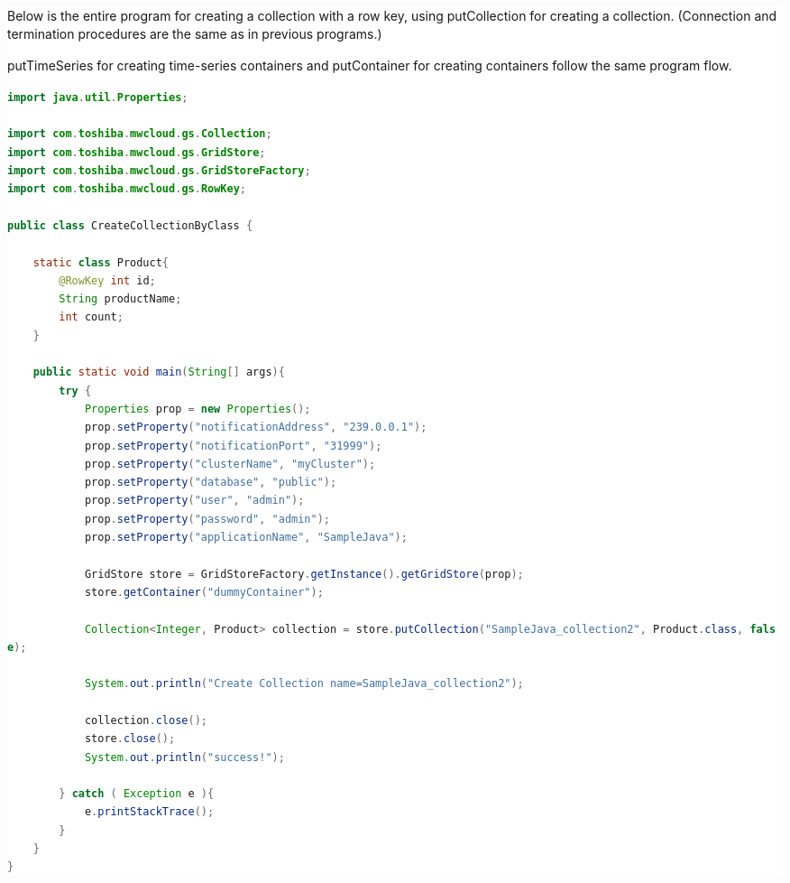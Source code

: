 
Below is the entire program for creating a collection with a row key, using putCollection for creating a collection. (Connection and termination procedures are the same as in previous programs.)

putTimeSeries for creating time-series containers and putContainer for creating containers follow the same program flow.



```Java
import java.util.Properties;

import com.toshiba.mwcloud.gs.Collection;
import com.toshiba.mwcloud.gs.GridStore;
import com.toshiba.mwcloud.gs.GridStoreFactory;
import com.toshiba.mwcloud.gs.RowKey;

public class CreateCollectionByClass {

    static class Product{
        @RowKey int id;
        String productName;
        int count;
    }

    public static void main(String[] args){
        try {
            Properties prop = new Properties();
            prop.setProperty("notificationAddress", "239.0.0.1");
            prop.setProperty("notificationPort", "31999");
            prop.setProperty("clusterName", "myCluster");
            prop.setProperty("database", "public");
            prop.setProperty("user", "admin");
            prop.setProperty("password", "admin");
            prop.setProperty("applicationName", "SampleJava");

            GridStore store = GridStoreFactory.getInstance().getGridStore(prop);
            store.getContainer("dummyContainer");

            Collection<Integer, Product> collection = store.putCollection("SampleJava_collection2", Product.class, false);

            System.out.println("Create Collection name=SampleJava_collection2");

            collection.close();
            store.close();
            System.out.println("success!");

        } catch ( Exception e ){
            e.printStackTrace();
        }
    }
}
```
